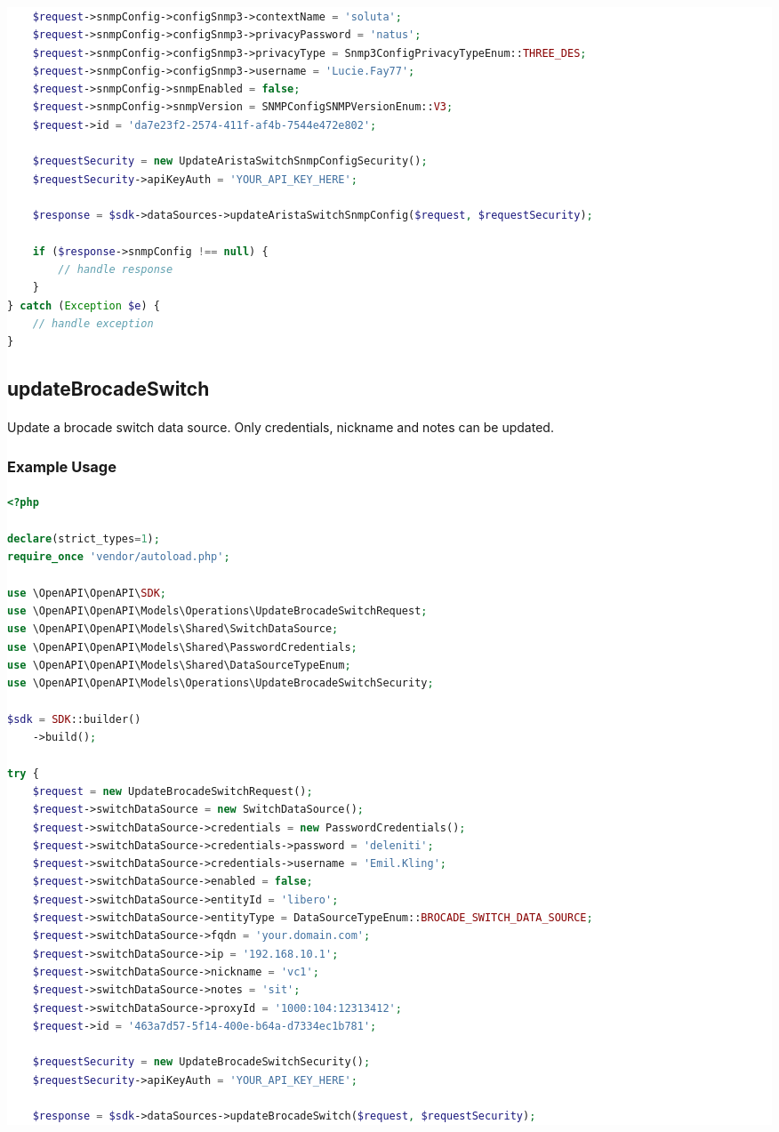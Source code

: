 ```php
    $request->snmpConfig->configSnmp3->contextName = 'soluta';
    $request->snmpConfig->configSnmp3->privacyPassword = 'natus';
    $request->snmpConfig->configSnmp3->privacyType = Snmp3ConfigPrivacyTypeEnum::THREE_DES;
    $request->snmpConfig->configSnmp3->username = 'Lucie.Fay77';
    $request->snmpConfig->snmpEnabled = false;
    $request->snmpConfig->snmpVersion = SNMPConfigSNMPVersionEnum::V3;
    $request->id = 'da7e23f2-2574-411f-af4b-7544e472e802';

    $requestSecurity = new UpdateAristaSwitchSnmpConfigSecurity();
    $requestSecurity->apiKeyAuth = 'YOUR_API_KEY_HERE';

    $response = $sdk->dataSources->updateAristaSwitchSnmpConfig($request, $requestSecurity);

    if ($response->snmpConfig !== null) {
        // handle response
    }
} catch (Exception $e) {
    // handle exception
}
```

## updateBrocadeSwitch

Update a brocade switch data source. Only credentials, nickname and notes can be updated.

### Example Usage

```php
<?php

declare(strict_types=1);
require_once 'vendor/autoload.php';

use \OpenAPI\OpenAPI\SDK;
use \OpenAPI\OpenAPI\Models\Operations\UpdateBrocadeSwitchRequest;
use \OpenAPI\OpenAPI\Models\Shared\SwitchDataSource;
use \OpenAPI\OpenAPI\Models\Shared\PasswordCredentials;
use \OpenAPI\OpenAPI\Models\Shared\DataSourceTypeEnum;
use \OpenAPI\OpenAPI\Models\Operations\UpdateBrocadeSwitchSecurity;

$sdk = SDK::builder()
    ->build();

try {
    $request = new UpdateBrocadeSwitchRequest();
    $request->switchDataSource = new SwitchDataSource();
    $request->switchDataSource->credentials = new PasswordCredentials();
    $request->switchDataSource->credentials->password = 'deleniti';
    $request->switchDataSource->credentials->username = 'Emil.Kling';
    $request->switchDataSource->enabled = false;
    $request->switchDataSource->entityId = 'libero';
    $request->switchDataSource->entityType = DataSourceTypeEnum::BROCADE_SWITCH_DATA_SOURCE;
    $request->switchDataSource->fqdn = 'your.domain.com';
    $request->switchDataSource->ip = '192.168.10.1';
    $request->switchDataSource->nickname = 'vc1';
    $request->switchDataSource->notes = 'sit';
    $request->switchDataSource->proxyId = '1000:104:12313412';
    $request->id = '463a7d57-5f14-400e-b64a-d7334ec1b781';

    $requestSecurity = new UpdateBrocadeSwitchSecurity();
    $requestSecurity->apiKeyAuth = 'YOUR_API_KEY_HERE';

    $response = $sdk->dataSources->updateBrocadeSwitch($request, $requestSecurity);
```